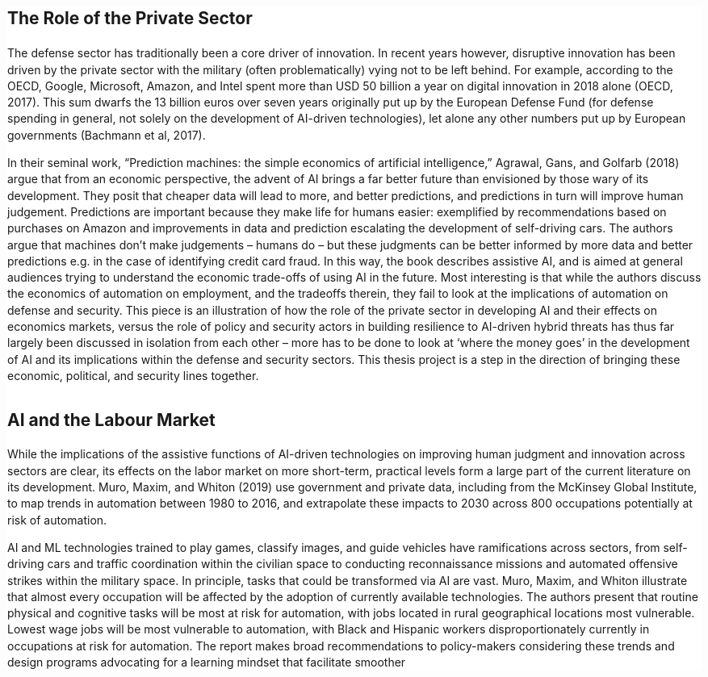 ## The Role of the Private Sector

The defense sector has traditionally been a core driver of innovation.
In recent years however, disruptive innovation has been driven by the
private sector with the military (often problematically) vying not to be
left behind. For example, according to the OECD, Google, Microsoft,
Amazon, and Intel spent more than USD 50 billion a year on digital
innovation in 2018 alone (OECD, 2017). This sum dwarfs the 13 billion
euros over seven years originally put up by the European Defense Fund
(for defense spending in general, not solely on the development of
AI-driven technologies), let alone any other numbers put up by European
governments (Bachmann et al, 2017).

In their seminal work, “Prediction machines: the simple economics of
artificial intelligence,” Agrawal, Gans, and Golfarb (2018) argue that
from an economic perspective, the advent of AI brings a far better
future than envisioned by those wary of its development. They posit that
cheaper data will lead to more, and better predictions, and predictions
in turn will improve human judgement. Predictions are important because
they make life for humans easier: exemplified by recommendations based
on purchases on Amazon and improvements in data and prediction
escalating the development of self-driving cars. The authors argue that
machines don’t make judgements – humans do – but these judgments can be
better informed by more data and better predictions e.g. in the case of
identifying credit card fraud. In this way, the book describes assistive
AI, and is aimed at general audiences trying to understand the economic
trade-offs of using AI in the future. Most interesting is that while the
authors discuss the economics of automation on employment, and the
tradeoffs therein, they fail to look at the implications of automation
on defense and security. This piece is an illustration of how the role
of the private sector in developing AI and their effects on economics
markets, versus the role of policy and security actors in building
resilience to AI-driven hybrid threats has thus far largely been
discussed in isolation from each other – more has to be done to look at
‘where the money goes’ in the development of AI and its implications
within the defense and security sectors. This thesis project is a step
in the direction of bringing these economic, political, and security
lines together.

## AI and the Labour Market

While the implications of the assistive functions of AI-driven
technologies on improving human judgment and innovation across sectors
are clear, its effects on the labor market on more short-term, practical
levels form a large part of the current literature on its development.
Muro, Maxim, and Whiton (2019) use government and private data,
including from the McKinsey Global Institute, to map trends in
automation between 1980 to 2016, and extrapolate these impacts to 2030
across 800 occupations potentially at risk of automation.

AI and ML technologies trained to play games, classify images, and guide
vehicles have ramifications across sectors, from self-driving cars and
traffic coordination within the civilian space to conducting
reconnaissance missions and automated offensive strikes within the
military space. In principle, tasks that could be transformed via AI are
vast. Muro, Maxim, and Whiton illustrate that almost every occupation
will be affected by the adoption of currently available technologies.
The authors present that routine physical and cognitive tasks will be
most at risk for automation, with jobs located in rural geographical
locations most vulnerable. Lowest wage jobs will be most vulnerable to
automation, with Black and Hispanic workers disproportionately currently
in occupations at risk for automation. The report makes broad
recommendations to policy-makers considering these trends and design
programs advocating for a learning mindset that facilitate smoother